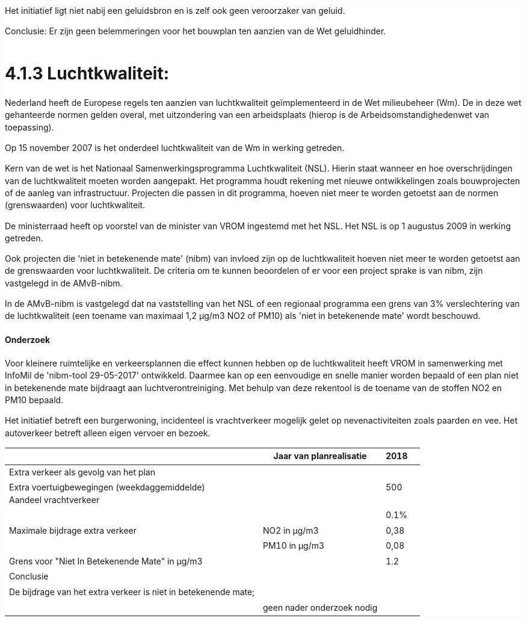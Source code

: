 Het initiatief ligt niet nabij een geluidsbron en is zelf ook geen veroorzaker van geluid.

Conclusie: Er zijn geen belemmeringen voor het bouwplan ten aanzien van de Wet geluidhinder.

# 4.1.3 Luchtkwaliteit:

Nederland heeft de Europese regels ten aanzien van luchtkwaliteit geïmplementeerd in de Wet milieubeheer (Wm). De in deze wet gehanteerde normen gelden overal, met uitzondering van een arbeidsplaats (hierop is de Arbeidsomstandighedenwet van toepassing).

Op 15 november 2007 is het onderdeel luchtkwaliteit van de Wm in werking getreden.

Kern van de wet is het Nationaal Samenwerkingsprogramma Luchtkwaliteit (NSL). Hierin staat wanneer en hoe overschrijdingen van de luchtkwaliteit moeten worden aangepakt. Het programma houdt rekening met nieuwe ontwikkelingen zoals bouwprojecten of de aanleg van infrastructuur. Projecten die passen in dit programma, hoeven niet meer te worden getoetst aan de normen (grenswaarden) voor luchtkwaliteit.

De ministerraad heeft op voorstel van de minister van VROM ingestemd met het NSL. Het NSL is op 1 augustus 2009 in werking getreden.

Ook projecten die 'niet in betekenende mate' (nibm) van invloed zijn op de luchtkwaliteit hoeven niet meer te worden getoetst aan de grenswaarden voor luchtkwaliteit. De criteria om te kunnen beoordelen of er voor een project sprake is van nibm, zijn vastgelegd in de AMvB-nibm.

In de AMvB-nibm is vastgelegd dat na vaststelling van het NSL of een regionaal programma een grens van 3% verslechtering van de luchtkwaliteit (een toename van maximaal 1,2 µg/m3 NO2 of PM10) als 'niet in betekenende mate' wordt beschouwd.

#### Onderzoek

Voor kleinere ruimtelijke en verkeersplannen die effect kunnen hebben op de luchtkwaliteit heeft VROM in samenwerking met InfoMil de 'nibm-tool 29-05-2017' ontwikkeld. Daarmee kan op een eenvoudige en snelle manier worden bepaald of een plan niet in betekenende mate bijdraagt aan luchtverontreiniging. Met behulp van deze rekentool is de toename van de stoffen NO2 en PM10 bepaald.

Het initiatief betreft een burgerwoning, incidenteel is vrachtverkeer mogelijk gelet op nevenactiviteiten zoals paarden en vee. Het autoverkeer betreft alleen eigen vervoer en bezoek.

|                                                                       | Jaar van planrealisatie    | 2018 |  |
|-----------------------------------------------------------------------|----------------------------|------|--|
| Extra verkeer als gevolg van het plan                                 |                            |      |  |
| Extra voertuigbewegingen (weekdaggemiddelde)<br>Aandeel vrachtverkeer |                            | 500  |  |
|                                                                       |                            | 0.1% |  |
| Maximale bijdrage extra verkeer                                       | NO2 in µg/m3               | 0,38 |  |
|                                                                       | PM10 in µg/m3              | 0,08 |  |
| Grens voor "Niet In Betekenende Mate" in µg/m3                        |                            | 1.2  |  |
| Conclusie                                                             |                            |      |  |
| De bijdrage van het extra verkeer is niet in betekenende mate;        |                            |      |  |
|                                                                       | geen nader onderzoek nodig |      |  |
